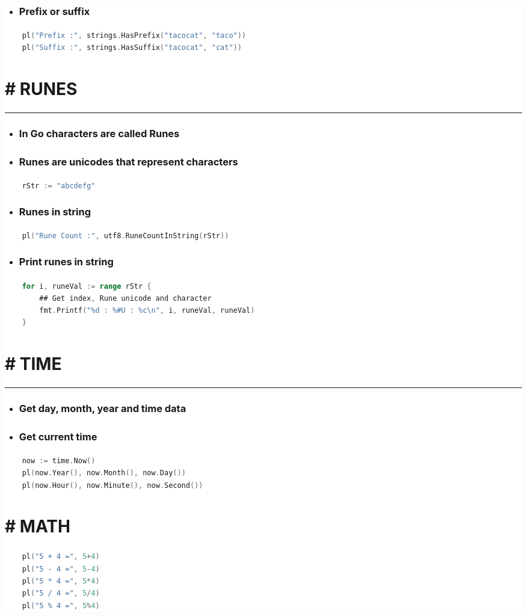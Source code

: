 * ### Prefix or suffix
```go
	pl("Prefix :", strings.HasPrefix("tacocat", "taco"))
	pl("Suffix :", strings.HasSuffix("tacocat", "cat"))
```

#
#
#

# # RUNES
---

* ### In Go characters are called Runes
* ### Runes are unicodes that represent characters
```go
	rStr := "abcdefg"
```

* ### Runes in string
```go
	pl("Rune Count :", utf8.RuneCountInString(rStr))
```

* ### Print runes in string
```go
	for i, runeVal := range rStr {
		## Get index, Rune unicode and character
		fmt.Printf("%d : %#U : %c\n", i, runeVal, runeVal)
	}
```

#
#
#

# # TIME
---

* ### Get day, month, year and time data
* ### Get current time
```go
	now := time.Now()
	pl(now.Year(), now.Month(), now.Day())
	pl(now.Hour(), now.Minute(), now.Second())
```

#
#
#

# # MATH
```go
	pl("5 + 4 =", 5+4)
	pl("5 - 4 =", 5-4)
	pl("5 * 4 =", 5*4)
	pl("5 / 4 =", 5/4)
	pl("5 % 4 =", 5%4)
```
